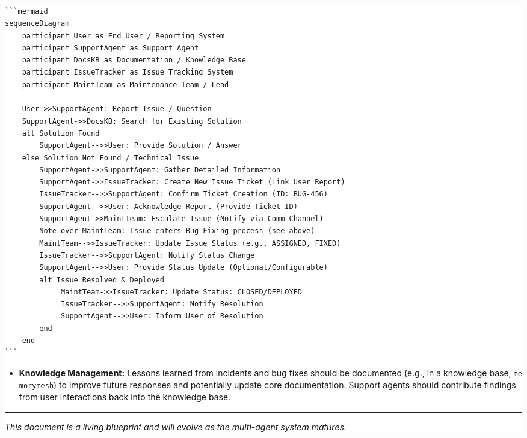     ```mermaid
    sequenceDiagram
        participant User as End User / Reporting System
        participant SupportAgent as Support Agent
        participant DocsKB as Documentation / Knowledge Base
        participant IssueTracker as Issue Tracking System
        participant MaintTeam as Maintenance Team / Lead

        User->>SupportAgent: Report Issue / Question
        SupportAgent->>DocsKB: Search for Existing Solution
        alt Solution Found
            SupportAgent-->>User: Provide Solution / Answer
        else Solution Not Found / Technical Issue
            SupportAgent->>SupportAgent: Gather Detailed Information
            SupportAgent->>IssueTracker: Create New Issue Ticket (Link User Report)
            IssueTracker-->>SupportAgent: Confirm Ticket Creation (ID: BUG-456)
            SupportAgent-->>User: Acknowledge Report (Provide Ticket ID)
            SupportAgent->>MaintTeam: Escalate Issue (Notify via Comm Channel)
            Note over MaintTeam: Issue enters Bug Fixing process (see above)
            MaintTeam-->>IssueTracker: Update Issue Status (e.g., ASSIGNED, FIXED)
            IssueTracker-->>SupportAgent: Notify Status Change
            SupportAgent-->>User: Provide Status Update (Optional/Configurable)
            alt Issue Resolved & Deployed
                 MaintTeam->>IssueTracker: Update Status: CLOSED/DEPLOYED
                 IssueTracker-->>SupportAgent: Notify Resolution
                 SupportAgent-->>User: Inform User of Resolution
            end
        end
    ```

*   **Knowledge Management:** Lessons learned from incidents and bug fixes should be documented (e.g., in a knowledge base, `memorymesh`) to improve future responses and potentially update core documentation. Support agents should contribute findings from user interactions back into the knowledge base.

---

*This document is a living blueprint and will evolve as the multi-agent system matures.*
